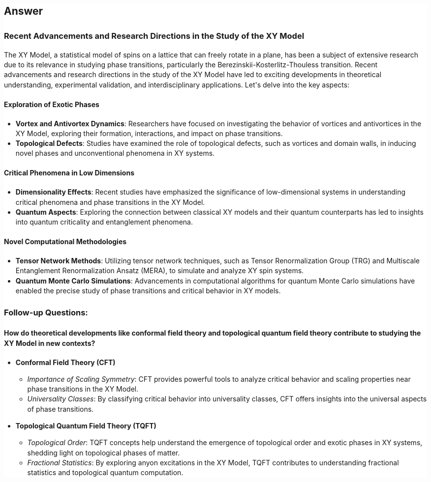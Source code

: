 



## Answer

### Recent Advancements and Research Directions in the Study of the XY Model

The XY Model, a statistical model of spins on a lattice that can freely rotate in a plane, has been a subject of extensive research due to its relevance in studying phase transitions, particularly the Berezinskii-Kosterlitz-Thouless transition. Recent advancements and research directions in the study of the XY Model have led to exciting developments in theoretical understanding, experimental validation, and interdisciplinary applications. Let's delve into the key aspects:

#### Exploration of Exotic Phases
- **Vortex and Antivortex Dynamics**: Researchers have focused on investigating the behavior of vortices and antivortices in the XY Model, exploring their formation, interactions, and impact on phase transitions.
- **Topological Defects**: Studies have examined the role of topological defects, such as vortices and domain walls, in inducing novel phases and unconventional phenomena in XY systems.

#### Critical Phenomena in Low Dimensions
- **Dimensionality Effects**: Recent studies have emphasized the significance of low-dimensional systems in understanding critical phenomena and phase transitions in the XY Model.
- **Quantum Aspects**: Exploring the connection between classical XY models and their quantum counterparts has led to insights into quantum criticality and entanglement phenomena.

#### Novel Computational Methodologies
- **Tensor Network Methods**: Utilizing tensor network techniques, such as Tensor Renormalization Group (TRG) and Multiscale Entanglement Renormalization Ansatz (MERA), to simulate and analyze XY spin systems.
- **Quantum Monte Carlo Simulations**: Advancements in computational algorithms for quantum Monte Carlo simulations have enabled the precise study of phase transitions and critical behavior in XY models.

### Follow-up Questions:

#### How do theoretical developments like conformal field theory and topological quantum field theory contribute to studying the XY Model in new contexts?
- **Conformal Field Theory (CFT)**
  - *Importance of Scaling Symmetry*: CFT provides powerful tools to analyze critical behavior and scaling properties near phase transitions in the XY Model.
  - *Universality Classes*: By classifying critical behavior into universality classes, CFT offers insights into the universal aspects of phase transitions.

- **Topological Quantum Field Theory (TQFT)**
  - *Topological Order*: TQFT concepts help understand the emergence of topological order and exotic phases in XY systems, shedding light on topological phases of matter.
  - *Fractional Statistics*: By exploring anyon excitations in the XY Model, TQFT contributes to understanding fractional statistics and topological quantum computation.
